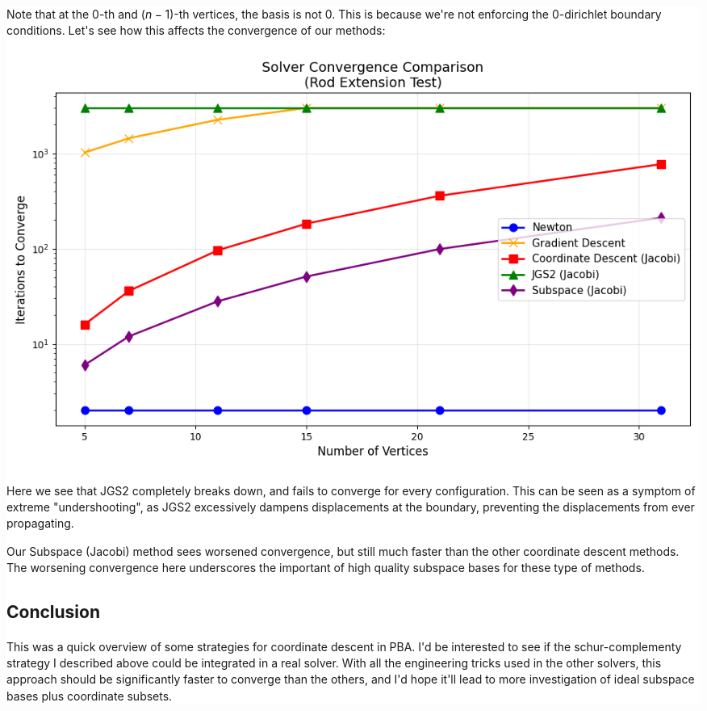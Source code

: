 </p>

Note that at the 0-th and $(n-1)$-th vertices, the basis is not 0. This is because we're not enforcing the 0-dirichlet boundary conditions. Let's see how this affects the convergence of our methods:

<p align="center">
  <img src="images/convergence-breakdown.png" alt="Subspace (Jacobi) Convergence" />
</p>

Here we see that JGS2 completely breaks down, and fails to converge for every configuration. This can be seen as a symptom of extreme "undershooting", as JGS2 excessively dampens displacements at the boundary, preventing the displacements from ever propagating.

Our Subspace (Jacobi) method sees worsened convergence, but still much faster than the other coordinate descent methods. The worsening convergence here underscores the important of high quality subspace bases for these type of methods.

## Conclusion

This was a quick overview of some strategies for coordinate descent in PBA. I'd be interested to see if the schur-complementy strategy I described above could be integrated in a real solver. With all the engineering tricks used in the other solvers, this approach should be significantly faster to converge than the others, and I'd hope it'll lead to more investigation of ideal subspace bases plus coordinate subsets.
